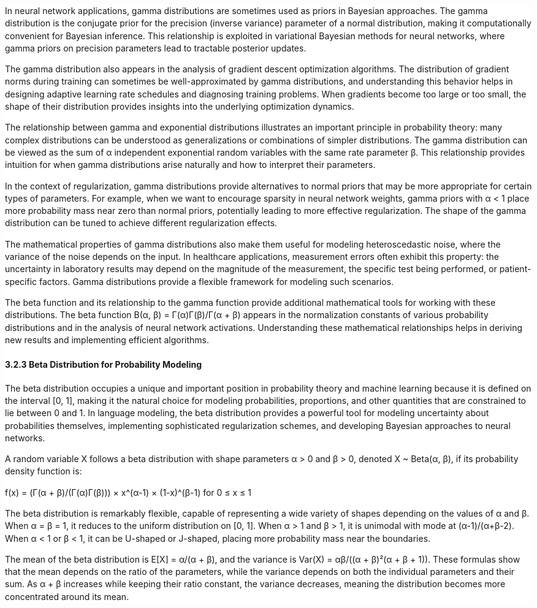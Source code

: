 In neural network applications, gamma distributions are sometimes used as priors in Bayesian approaches. The gamma distribution is the conjugate prior for the precision (inverse variance) parameter of a normal distribution, making it computationally convenient for Bayesian inference. This relationship is exploited in variational Bayesian methods for neural networks, where gamma priors on precision parameters lead to tractable posterior updates.

The gamma distribution also appears in the analysis of gradient descent optimization algorithms. The distribution of gradient norms during training can sometimes be well-approximated by gamma distributions, and understanding this behavior helps in designing adaptive learning rate schedules and diagnosing training problems. When gradients become too large or too small, the shape of their distribution provides insights into the underlying optimization dynamics.

The relationship between gamma and exponential distributions illustrates an important principle in probability theory: many complex distributions can be understood as generalizations or combinations of simpler distributions. The gamma distribution can be viewed as the sum of α independent exponential random variables with the same rate parameter β. This relationship provides intuition for when gamma distributions arise naturally and how to interpret their parameters.

In the context of regularization, gamma distributions provide alternatives to normal priors that may be more appropriate for certain types of parameters. For example, when we want to encourage sparsity in neural network weights, gamma priors with α < 1 place more probability mass near zero than normal priors, potentially leading to more effective regularization. The shape of the gamma distribution can be tuned to achieve different regularization effects.

The mathematical properties of gamma distributions also make them useful for modeling heteroscedastic noise, where the variance of the noise depends on the input. In healthcare applications, measurement errors often exhibit this property: the uncertainty in laboratory results may depend on the magnitude of the measurement, the specific test being performed, or patient-specific factors. Gamma distributions provide a flexible framework for modeling such scenarios.

The beta function and its relationship to the gamma function provide additional mathematical tools for working with these distributions. The beta function B(α, β) = Γ(α)Γ(β)/Γ(α + β) appears in the normalization constants of various probability distributions and in the analysis of neural network activations. Understanding these mathematical relationships helps in deriving new results and implementing efficient algorithms.

#### 3.2.3 Beta Distribution for Probability Modeling

The beta distribution occupies a unique and important position in probability theory and machine learning because it is defined on the interval [0, 1], making it the natural choice for modeling probabilities, proportions, and other quantities that are constrained to lie between 0 and 1. In language modeling, the beta distribution provides a powerful tool for modeling uncertainty about probabilities themselves, implementing sophisticated regularization schemes, and developing Bayesian approaches to neural networks.

A random variable X follows a beta distribution with shape parameters α > 0 and β > 0, denoted X ~ Beta(α, β), if its probability density function is:

f(x) = (Γ(α + β)/(Γ(α)Γ(β))) × x^(α-1) × (1-x)^(β-1) for 0 ≤ x ≤ 1

The beta distribution is remarkably flexible, capable of representing a wide variety of shapes depending on the values of α and β. When α = β = 1, it reduces to the uniform distribution on [0, 1]. When α > 1 and β > 1, it is unimodal with mode at (α-1)/(α+β-2). When α < 1 or β < 1, it can be U-shaped or J-shaped, placing more probability mass near the boundaries.

The mean of the beta distribution is E[X] = α/(α + β), and the variance is Var(X) = αβ/((α + β)²(α + β + 1)). These formulas show that the mean depends on the ratio of the parameters, while the variance depends on both the individual parameters and their sum. As α + β increases while keeping their ratio constant, the variance decreases, meaning the distribution becomes more concentrated around its mean.
